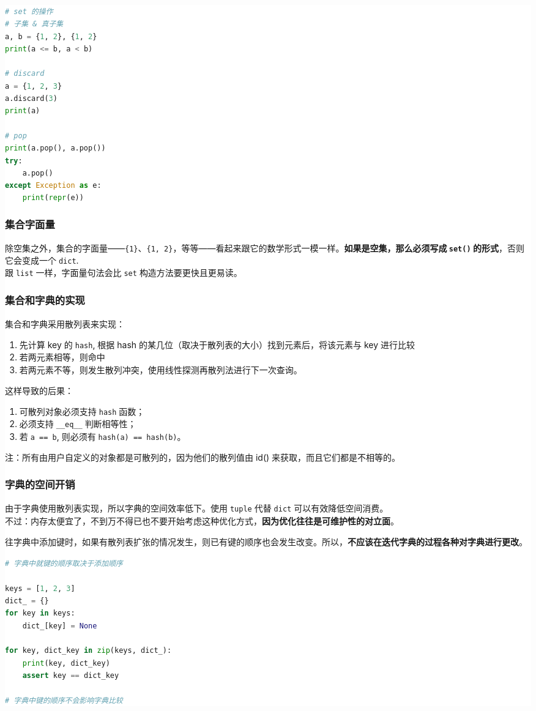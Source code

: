
```python
# set 的操作
# 子集 & 真子集
a, b = {1, 2}, {1, 2}
print(a <= b, a < b)

# discard
a = {1, 2, 3}
a.discard(3)
print(a)

# pop
print(a.pop(), a.pop())
try:
    a.pop()
except Exception as e:
    print(repr(e))
```

### 集合字面量
除空集之外，集合的字面量——`{1}`、`{1, 2}`，等等——看起来跟它的数学形式一模一样。**如果是空集，那么必须写成 `set()` 的形式**，否则它会变成一个 `dict`.  
跟 `list` 一样，字面量句法会比 `set` 构造方法要更快且更易读。

### 集合和字典的实现
集合和字典采用散列表来实现：
1. 先计算 key 的 `hash`, 根据 hash 的某几位（取决于散列表的大小）找到元素后，将该元素与 key 进行比较
2. 若两元素相等，则命中
3. 若两元素不等，则发生散列冲突，使用线性探测再散列法进行下一次查询。

这样导致的后果：
1. 可散列对象必须支持 `hash` 函数；
2. 必须支持 `__eq__` 判断相等性；
3. 若 `a == b`, 则必须有 `hash(a) == hash(b)`。

注：所有由用户自定义的对象都是可散列的，因为他们的散列值由 id() 来获取，而且它们都是不相等的。


### 字典的空间开销
由于字典使用散列表实现，所以字典的空间效率低下。使用 `tuple` 代替 `dict` 可以有效降低空间消费。  
不过：内存太便宜了，不到万不得已也不要开始考虑这种优化方式，**因为优化往往是可维护性的对立面**。

往字典中添加键时，如果有散列表扩张的情况发生，则已有键的顺序也会发生改变。所以，**不应该在迭代字典的过程各种对字典进行更改**。


```python
# 字典中就键的顺序取决于添加顺序

keys = [1, 2, 3]
dict_ = {}
for key in keys:
    dict_[key] = None

for key, dict_key in zip(keys, dict_):
    print(key, dict_key)
    assert key == dict_key

# 字典中键的顺序不会影响字典比较
```
